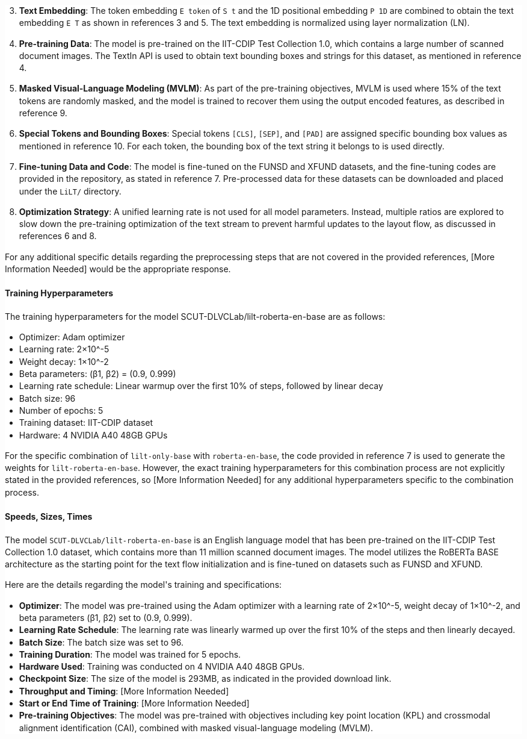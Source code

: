 3. **Text Embedding**: The token embedding `E token` of `S t` and the 1D positional embedding `P 1D` are combined to obtain the text embedding `E T` as shown in references 3 and 5. The text embedding is normalized using layer normalization (LN).

4. **Pre-training Data**: The model is pre-trained on the IIT-CDIP Test Collection 1.0, which contains a large number of scanned document images. The TextIn API is used to obtain text bounding boxes and strings for this dataset, as mentioned in reference 4.

5. **Masked Visual-Language Modeling (MVLM)**: As part of the pre-training objectives, MVLM is used where 15% of the text tokens are randomly masked, and the model is trained to recover them using the output encoded features, as described in reference 9.

6. **Special Tokens and Bounding Boxes**: Special tokens `[CLS]`, `[SEP]`, and `[PAD]` are assigned specific bounding box values as mentioned in reference 10. For each token, the bounding box of the text string it belongs to is used directly.

7. **Fine-tuning Data and Code**: The model is fine-tuned on the FUNSD and XFUND datasets, and the fine-tuning codes are provided in the repository, as stated in reference 7. Pre-processed data for these datasets can be downloaded and placed under the `LiLT/` directory.

8. **Optimization Strategy**: A unified learning rate is not used for all model parameters. Instead, multiple ratios are explored to slow down the pre-training optimization of the text stream to prevent harmful updates to the layout flow, as discussed in references 6 and 8.

For any additional specific details regarding the preprocessing steps that are not covered in the provided references, [More Information Needed] would be the appropriate response.

#### Training Hyperparameters

The training hyperparameters for the model SCUT-DLVCLab/lilt-roberta-en-base are as follows:

- Optimizer: Adam optimizer
- Learning rate: 2×10^-5
- Weight decay: 1×10^-2
- Beta parameters: (β1, β2) = (0.9, 0.999)
- Learning rate schedule: Linear warmup over the first 10% of steps, followed by linear decay
- Batch size: 96
- Number of epochs: 5
- Training dataset: IIT-CDIP dataset
- Hardware: 4 NVIDIA A40 48GB GPUs

For the specific combination of `lilt-only-base` with `roberta-en-base`, the code provided in reference 7 is used to generate the weights for `lilt-roberta-en-base`. However, the exact training hyperparameters for this combination process are not explicitly stated in the provided references, so [More Information Needed] for any additional hyperparameters specific to the combination process.

#### Speeds, Sizes, Times

The model `SCUT-DLVCLab/lilt-roberta-en-base` is an English language model that has been pre-trained on the IIT-CDIP Test Collection 1.0 dataset, which contains more than 11 million scanned document images. The model utilizes the RoBERTa BASE architecture as the starting point for the text flow initialization and is fine-tuned on datasets such as FUNSD and XFUND.

Here are the details regarding the model's training and specifications:

- **Optimizer**: The model was pre-trained using the Adam optimizer with a learning rate of 2×10^-5, weight decay of 1×10^-2, and beta parameters (β1, β2) set to (0.9, 0.999).
- **Learning Rate Schedule**: The learning rate was linearly warmed up over the first 10% of the steps and then linearly decayed.
- **Batch Size**: The batch size was set to 96.
- **Training Duration**: The model was trained for 5 epochs.
- **Hardware Used**: Training was conducted on 4 NVIDIA A40 48GB GPUs.
- **Checkpoint Size**: The size of the model is 293MB, as indicated in the provided download link.
- **Throughput and Timing**: [More Information Needed]
- **Start or End Time of Training**: [More Information Needed]
- **Pre-training Objectives**: The model was pre-trained with objectives including key point location (KPL) and crossmodal alignment identification (CAI), combined with masked visual-language modeling (MVLM).